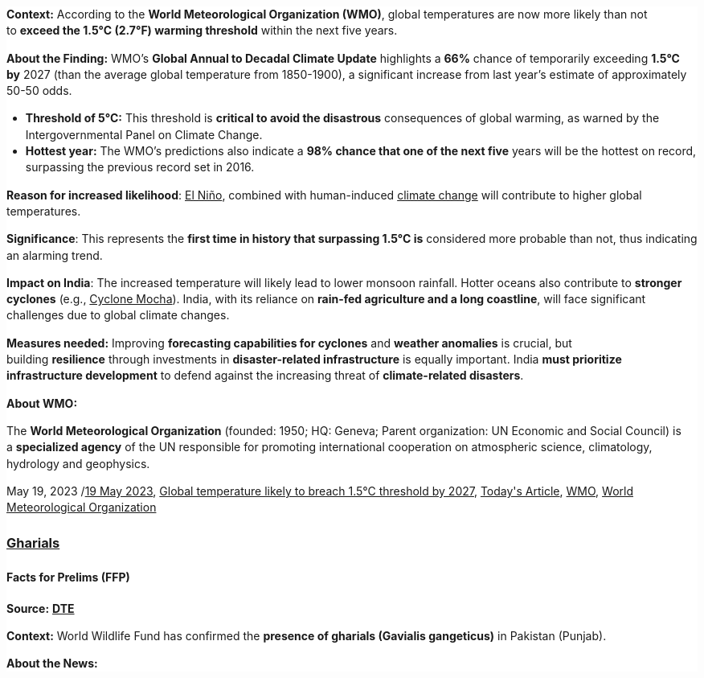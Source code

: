 **Context:** According to the **World Meteorological Organization (WMO)**, global temperatures are now more likely than not to **exceed the 1.5°C (2.7°F) warming threshold** within the next five years.

**About the Finding:** WMO’s **Global Annual to Decadal Climate Update** highlights a **66%** chance of temporarily exceeding **1.5°C by** 2027 (than the average global temperature from 1850-1900), a significant increase from last year’s estimate of approximately 50-50 odds.

- **Threshold of 5°C:** This threshold is **critical to avoid the disastrous** consequences of global warming, as warned by the Intergovernmental Panel on Climate Change.
- **Hottest year:** The WMO’s predictions also indicate a **98% chance that one of the next five** years will be the hottest on record, surpassing the previous record set in 2016.

**Reason for increased likelihood**: [El Niño](https://www.insightsonindia.com/2023/04/15/el-nino-and-monsoon/), combined with human-induced [climate change](https://www.insightsonindia.com/environment/climate-change-and-associated-issues/) will contribute to higher global temperatures.

**Significance**: This represents the **first time in history that surpassing 1.5°C is** considered more probable than not, thus indicating an alarming trend.

**Impact on India**: The increased temperature will likely lead to lower monsoon rainfall. Hotter oceans also contribute to **stronger cyclones** (e.g., [Cyclone Mocha](https://www.insightsonindia.com/2023/05/08/cyclones-how-are-cyclones-formed-and-named/)). India, with its reliance on **rain-fed agriculture and a long coastline**, will face significant challenges due to global climate changes.

**Measures needed:** Improving **forecasting capabilities for cyclones** and **weather anomalies** is crucial, but building **resilience** through investments in **disaster-related infrastructure** is equally important. India **must prioritize infrastructure development** to defend against the increasing threat of **climate-related disasters**.

**About WMO:**

The **World Meteorological Organization** (founded: 1950; HQ: Geneva; Parent organization: UN Economic and Social Council) is a **specialized agency** of the UN responsible for promoting international cooperation on atmospheric science, climatology, hydrology and geophysics.

May 19, 2023 /[19 May 2023](https://www.insightsonindia.com/category/19-may-2023/ "19 May 2023"), [Global temperature likely to breach 1.5°C threshold by 2027](https://www.insightsonindia.com/tag/global-temperature-likely-to-breach-1-5c-threshold-by-2027/ "Global temperature likely to breach 1.5°C threshold by 2027"), [Today's Article](https://www.insightsonindia.com/category/today-article/ "Today's Article"), [WMO](https://www.insightsonindia.com/tag/wmo/ "WMO"), [World Meteorological Organization](https://www.insightsonindia.com/tag/world-meteorological-organization/ "World Meteorological Organization")

### [Gharials](https://www.insightsonindia.com/2023/05/19/gharials/)

#### **Facts for Prelims (FFP)**

**Source:** [**DTE**](https://www.downtoearth.org.in/news/world/wwf-confirms-the-presence-of-gharials-in-pakistan-s-punjab-89436)

**Context:** World Wildlife Fund has confirmed the **presence of gharials (Gavialis gangeticus)** in Pakistan (Punjab).

**About the News:**
